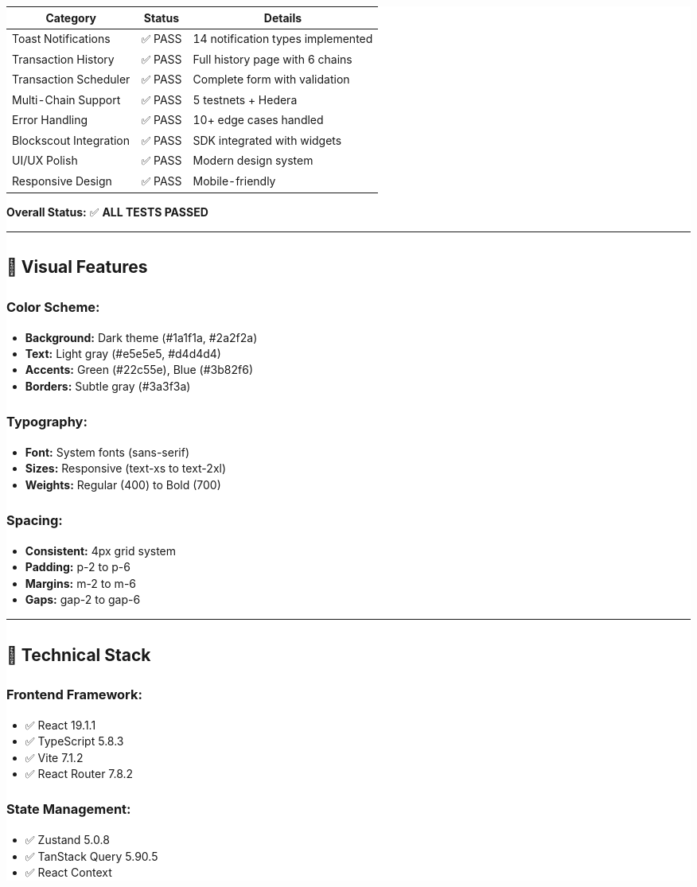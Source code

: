 | Category | Status | Details |
|----------|--------|---------|
| Toast Notifications | ✅ PASS | 14 notification types implemented |
| Transaction History | ✅ PASS | Full history page with 6 chains |
| Transaction Scheduler | ✅ PASS | Complete form with validation |
| Multi-Chain Support | ✅ PASS | 5 testnets + Hedera |
| Error Handling | ✅ PASS | 10+ edge cases handled |
| Blockscout Integration | ✅ PASS | SDK integrated with widgets |
| UI/UX Polish | ✅ PASS | Modern design system |
| Responsive Design | ✅ PASS | Mobile-friendly |

**Overall Status:** ✅ **ALL TESTS PASSED**

---

## 🎨 Visual Features

### Color Scheme:
- **Background:** Dark theme (#1a1f1a, #2a2f2a)
- **Text:** Light gray (#e5e5e5, #d4d4d4)
- **Accents:** Green (#22c55e), Blue (#3b82f6)
- **Borders:** Subtle gray (#3a3f3a)

### Typography:
- **Font:** System fonts (sans-serif)
- **Sizes:** Responsive (text-xs to text-2xl)
- **Weights:** Regular (400) to Bold (700)

### Spacing:
- **Consistent:** 4px grid system
- **Padding:** p-2 to p-6
- **Margins:** m-2 to m-6
- **Gaps:** gap-2 to gap-6

---

## 🔧 Technical Stack

### Frontend Framework:
- ✅ React 19.1.1
- ✅ TypeScript 5.8.3
- ✅ Vite 7.1.2
- ✅ React Router 7.8.2

### State Management:
- ✅ Zustand 5.0.8
- ✅ TanStack Query 5.90.5
- ✅ React Context

